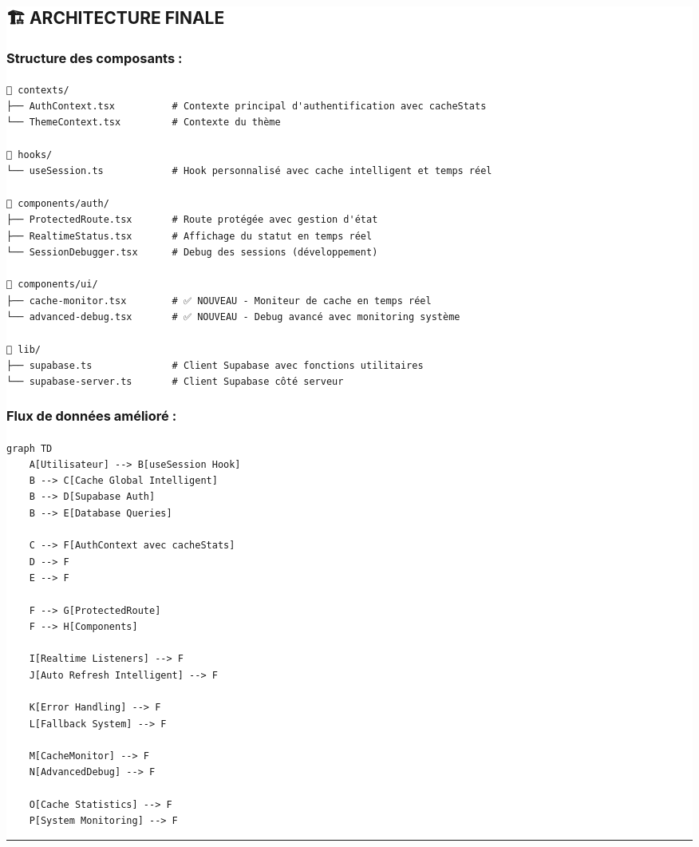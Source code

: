 
## 🏗️ ARCHITECTURE FINALE

### Structure des composants :

```
📁 contexts/
├── AuthContext.tsx          # Contexte principal d'authentification avec cacheStats
└── ThemeContext.tsx         # Contexte du thème

📁 hooks/
└── useSession.ts            # Hook personnalisé avec cache intelligent et temps réel

📁 components/auth/
├── ProtectedRoute.tsx       # Route protégée avec gestion d'état
├── RealtimeStatus.tsx       # Affichage du statut en temps réel
└── SessionDebugger.tsx      # Debug des sessions (développement)

📁 components/ui/
├── cache-monitor.tsx        # ✅ NOUVEAU - Moniteur de cache en temps réel
└── advanced-debug.tsx       # ✅ NOUVEAU - Debug avancé avec monitoring système

📁 lib/
├── supabase.ts              # Client Supabase avec fonctions utilitaires
└── supabase-server.ts       # Client Supabase côté serveur
```

### Flux de données amélioré :

```mermaid
graph TD
    A[Utilisateur] --> B[useSession Hook]
    B --> C[Cache Global Intelligent]
    B --> D[Supabase Auth]
    B --> E[Database Queries]
    
    C --> F[AuthContext avec cacheStats]
    D --> F
    E --> F
    
    F --> G[ProtectedRoute]
    F --> H[Components]
    
    I[Realtime Listeners] --> F
    J[Auto Refresh Intelligent] --> F
    
    K[Error Handling] --> F
    L[Fallback System] --> F
    
    M[CacheMonitor] --> F
    N[AdvancedDebug] --> F
    
    O[Cache Statistics] --> F
    P[System Monitoring] --> F
```

---